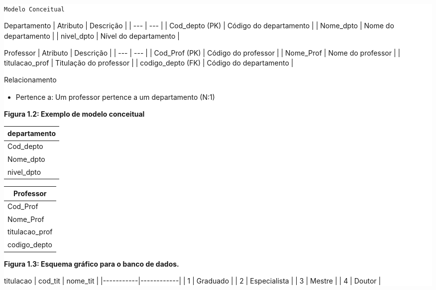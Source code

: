     Modelo Conceitual
Departamento
| Atributo | Descrição |
| --- | --- |
| Cod_depto (PK) | Código do departamento |
| Nome_dpto | Nome do departamento |
| nivel_dpto | Nível do departamento |

Professor
| Atributo | Descrição |
| --- | --- |
| Cod_Prof (PK) | Código do professor |
| Nome_Prof | Nome do professor |
| titulacao_prof | Titulação do professor |
| codigo_depto (FK) | Código do departamento |

Relacionamento
- Pertence a: Um professor pertence a um departamento (N:1)


**Figura 1.2: Exemplo de modelo conceitual**


| departamento |
|-------------|
| Cod_depto | 
| Nome_dpto | 
| nivel_dpto   | 

| Professor |
|-----------|
| Cod_Prof | 
| Nome_Prof | 
| titulacao_prof  | 
| codigo_depto    | 

**Figura 1.3: Esquema gráfico para o banco de dados.**


 titulacao
| cod_tit | nome_tit | 
|-----------|------------|
| 1   | Graduado  | 
| 2   | Especialista | 
| 3   | Mestre   |
| 4   |  Doutor   |
